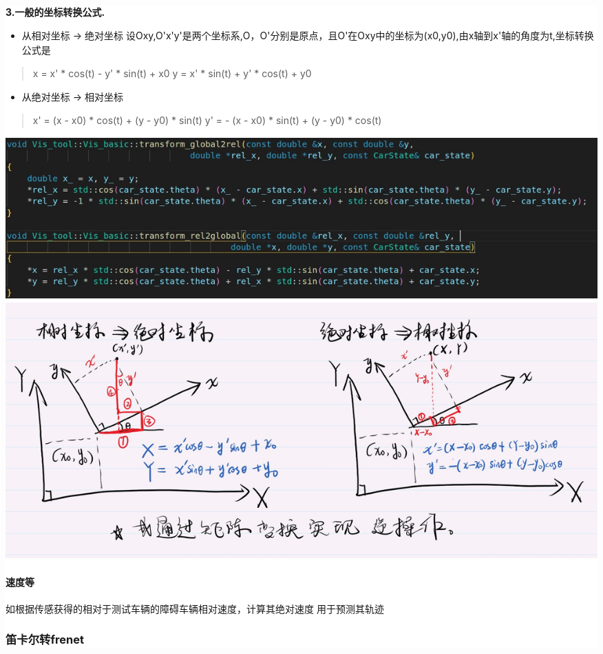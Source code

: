 **3.一般的坐标转换公式.**
- 从相对坐标  ->  绝对坐标
设Oxy,O'x'y'是两个坐标系,O，O'分别是原点，且O'在Oxy中的坐标为(x0,y0),由x轴到x'轴的角度为t,坐标转换公式是
>x = x' * cos(t) - y' * sin(t) + x0
y = x' * sin(t) + y' * cos(t) + y0
- 从绝对坐标  ->  相对坐标
>x' = (x - x0) * cos(t) + (y - y0) * sin(t)
y' = - (x - x0) * sin(t) + (y - y0) * cos(t)

![](./assets/项目_算法_坐标转化.jpg)
![](./assets/项目_算法_坐标转化3.jpg)



#### 速度等
如根据传感获得的相对于测试车辆的障碍车辆相对速度，计算其绝对速度 用于预测其轨迹





### 笛卡尔转frenet
